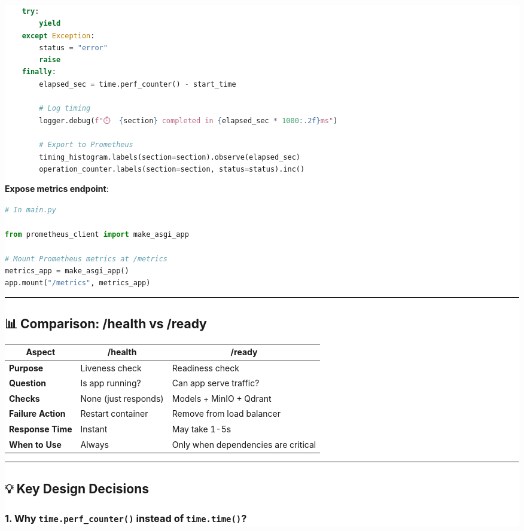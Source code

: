 ```python
    try:
        yield
    except Exception:
        status = "error"
        raise
    finally:
        elapsed_sec = time.perf_counter() - start_time
        
        # Log timing
        logger.debug(f"⏱️  {section} completed in {elapsed_sec * 1000:.2f}ms")
        
        # Export to Prometheus
        timing_histogram.labels(section=section).observe(elapsed_sec)
        operation_counter.labels(section=section, status=status).inc()
```

**Expose metrics endpoint**:

```python
# In main.py

from prometheus_client import make_asgi_app

# Mount Prometheus metrics at /metrics
metrics_app = make_asgi_app()
app.mount("/metrics", metrics_app)
```

---

## 📊 Comparison: /health vs /ready

| Aspect | /health | /ready |
|--------|---------|--------|
| **Purpose** | Liveness check | Readiness check |
| **Question** | Is app running? | Can app serve traffic? |
| **Checks** | None (just responds) | Models + MinIO + Qdrant |
| **Failure Action** | Restart container | Remove from load balancer |
| **Response Time** | Instant | May take 1-5s |
| **When to Use** | Always | Only when dependencies are critical |

---

## 💡 Key Design Decisions

### 1. Why `time.perf_counter()` instead of `time.time()`?
